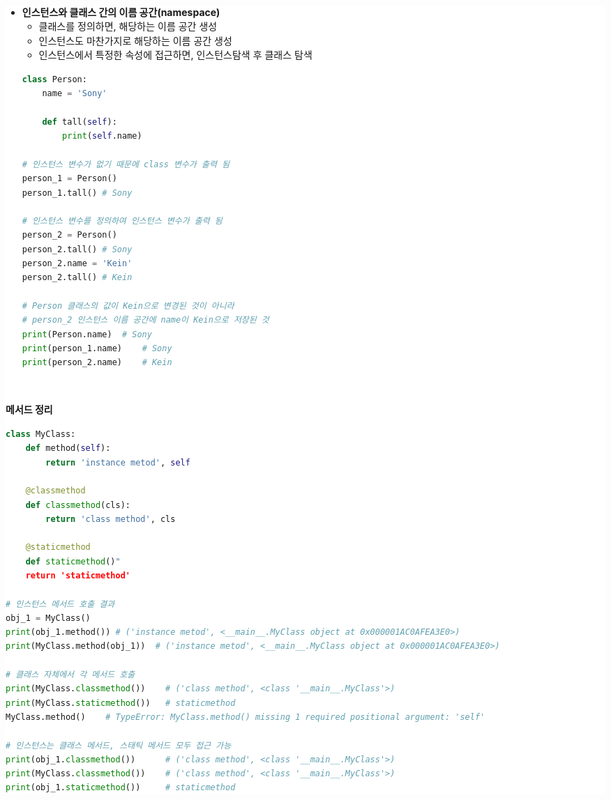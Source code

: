 - **인스턴스와 클래스 간의 이름 공간(namespace)**
    - 클래스를 정의하면, 해당하는 이름 공간 생성
    - 인스턴스도 마찬가지로 해당하는 이름 공간 생성
    - 인스턴스에서 특정한 속성에 접근하면, 인스턴스탐색 후 클래스 탐색
    ```python
    class Person:
        name = 'Sony'

        def tall(self):
            print(self.name)

    # 인스턴스 변수가 없기 때문에 class 변수가 출력 됨
    person_1 = Person()
    person_1.tall() # Sony

    # 인스턴스 변수를 정의하여 인스턴스 변수가 출력 됨
    person_2 = Person()
    person_2.tall() # Sony
    person_2.name = 'Kein'
    person_2.tall() # Kein

    # Person 클래스의 값이 Kein으로 변경된 것이 아니라 
    # person_2 인스턴스 이름 공간에 name이 Kein으로 저장된 것
    print(Person.name)  # Sony
    print(person_1.name)    # Sony
    print(person_2.name)    # Kein
    ```

<br>

**메서드 정리**

```python
class MyClass:
    def method(self):
        return 'instance metod', self

    @classmethod
    def classmethod(cls):
        return 'class method', cls

    @staticmethod
    def staticmethod()"
    return 'staticmethod'

# 인스턴스 메서드 호출 결과
obj_1 = MyClass()
print(obj_1.method()) # ('instance metod', <__main__.MyClass object at 0x000001AC0AFEA3E0>)
print(MyClass.method(obj_1))  # ('instance metod', <__main__.MyClass object at 0x000001AC0AFEA3E0>)

# 클래스 자체에서 각 메서드 호출
print(MyClass.classmethod())    # ('class method', <class '__main__.MyClass'>)
print(MyClass.staticmethod())   # staticmethod
MyClass.method()    # TypeError: MyClass.method() missing 1 required positional argument: 'self'

# 인스턴스는 클래스 메서드, 스태틱 메서드 모두 접근 가능
print(obj_1.classmethod())      # ('class method', <class '__main__.MyClass'>)
print(MyClass.classmethod())    # ('class method', <class '__main__.MyClass'>)
print(obj_1.staticmethod())     # staticmethod

```